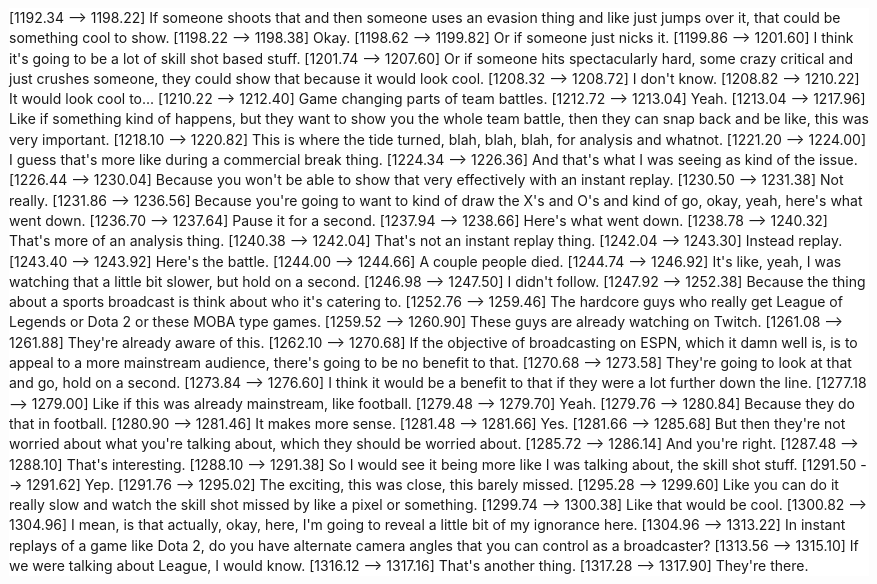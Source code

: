[1192.34 --> 1198.22]  If someone shoots that and then someone uses an evasion thing and like just jumps over it, that could be something cool to show.
[1198.22 --> 1198.38]  Okay.
[1198.62 --> 1199.82]  Or if someone just nicks it.
[1199.86 --> 1201.60]  I think it's going to be a lot of skill shot based stuff.
[1201.74 --> 1207.60]  Or if someone hits spectacularly hard, some crazy critical and just crushes someone, they could show that because it would look cool.
[1208.32 --> 1208.72]  I don't know.
[1208.82 --> 1210.22]  It would look cool to...
[1210.22 --> 1212.40]  Game changing parts of team battles.
[1212.72 --> 1213.04]  Yeah.
[1213.04 --> 1217.96]  Like if something kind of happens, but they want to show you the whole team battle, then they can snap back and be like, this was very important.
[1218.10 --> 1220.82]  This is where the tide turned, blah, blah, blah, for analysis and whatnot.
[1221.20 --> 1224.00]  I guess that's more like during a commercial break thing.
[1224.34 --> 1226.36]  And that's what I was seeing as kind of the issue.
[1226.44 --> 1230.04]  Because you won't be able to show that very effectively with an instant replay.
[1230.50 --> 1231.38]  Not really.
[1231.86 --> 1236.56]  Because you're going to want to kind of draw the X's and O's and kind of go, okay, yeah, here's what went down.
[1236.70 --> 1237.64]  Pause it for a second.
[1237.94 --> 1238.66]  Here's what went down.
[1238.78 --> 1240.32]  That's more of an analysis thing.
[1240.38 --> 1242.04]  That's not an instant replay thing.
[1242.04 --> 1243.30]  Instead replay.
[1243.40 --> 1243.92]  Here's the battle.
[1244.00 --> 1244.66]  A couple people died.
[1244.74 --> 1246.92]  It's like, yeah, I was watching that a little bit slower, but hold on a second.
[1246.98 --> 1247.50]  I didn't follow.
[1247.92 --> 1252.38]  Because the thing about a sports broadcast is think about who it's catering to.
[1252.76 --> 1259.46]  The hardcore guys who really get League of Legends or Dota 2 or these MOBA type games.
[1259.52 --> 1260.90]  These guys are already watching on Twitch.
[1261.08 --> 1261.88]  They're already aware of this.
[1262.10 --> 1270.68]  If the objective of broadcasting on ESPN, which it damn well is, is to appeal to a more mainstream audience, there's going to be no benefit to that.
[1270.68 --> 1273.58]  They're going to look at that and go, hold on a second.
[1273.84 --> 1276.60]  I think it would be a benefit to that if they were a lot further down the line.
[1277.18 --> 1279.00]  Like if this was already mainstream, like football.
[1279.48 --> 1279.70]  Yeah.
[1279.76 --> 1280.84]  Because they do that in football.
[1280.90 --> 1281.46]  It makes more sense.
[1281.48 --> 1281.66]  Yes.
[1281.66 --> 1285.68]  But then they're not worried about what you're talking about, which they should be worried about.
[1285.72 --> 1286.14]  And you're right.
[1287.48 --> 1288.10]  That's interesting.
[1288.10 --> 1291.38]  So I would see it being more like I was talking about, the skill shot stuff.
[1291.50 --> 1291.62]  Yep.
[1291.76 --> 1295.02]  The exciting, this was close, this barely missed.
[1295.28 --> 1299.60]  Like you can do it really slow and watch the skill shot missed by like a pixel or something.
[1299.74 --> 1300.38]  Like that would be cool.
[1300.82 --> 1304.96]  I mean, is that actually, okay, here, I'm going to reveal a little bit of my ignorance here.
[1304.96 --> 1313.22]  In instant replays of a game like Dota 2, do you have alternate camera angles that you can control as a broadcaster?
[1313.56 --> 1315.10]  If we were talking about League, I would know.
[1316.12 --> 1317.16]  That's another thing.
[1317.28 --> 1317.90]  They're there.
